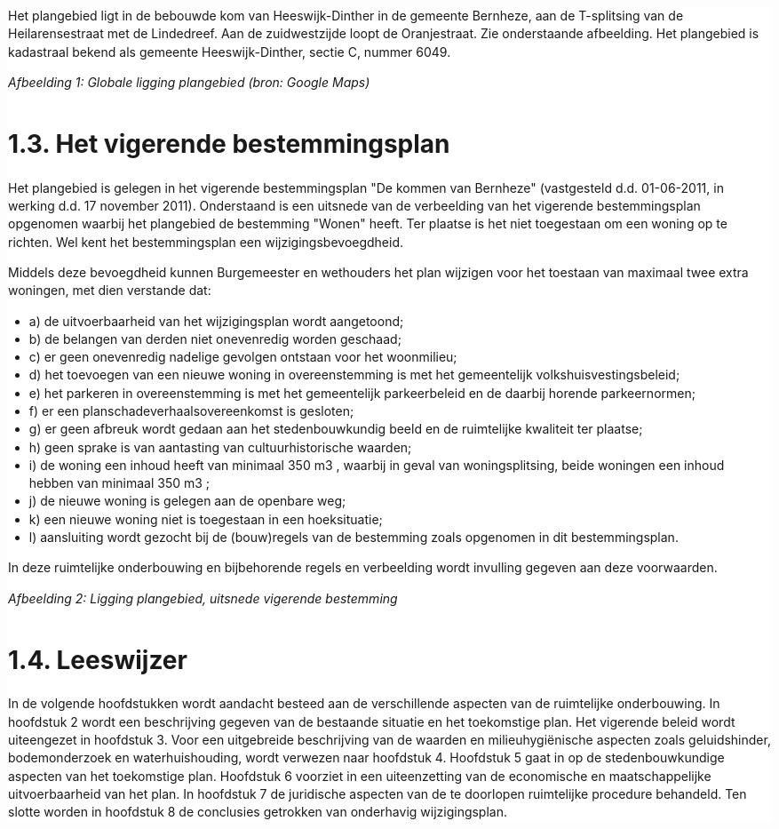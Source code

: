 Het plangebied ligt in de bebouwde kom van Heeswijk-Dinther in de gemeente Bernheze, aan de T-splitsing van de Heilarensestraat met de Lindedreef. Aan de zuidwestzijde loopt de Oranjestraat. Zie onderstaande afbeelding. Het plangebied is kadastraal bekend als gemeente Heeswijk-Dinther, sectie C, nummer 6049.

*Afbeelding 1: Globale ligging plangebied (bron: Google Maps)*

# **1.3. Het vigerende bestemmingsplan**

Het plangebied is gelegen in het vigerende bestemmingsplan "De kommen van Bernheze" (vastgesteld d.d. 01-06-2011, in werking d.d. 17 november 2011). Onderstaand is een uitsnede van de verbeelding van het vigerende bestemmingsplan opgenomen waarbij het plangebied de bestemming "Wonen" heeft. Ter plaatse is het niet toegestaan om een woning op te richten. Wel kent het bestemmingsplan een wijzigingsbevoegdheid.

Middels deze bevoegdheid kunnen Burgemeester en wethouders het plan wijzigen voor het toestaan van maximaal twee extra woningen, met dien verstande dat:

- a) de uitvoerbaarheid van het wijzigingsplan wordt aangetoond;
- b) de belangen van derden niet onevenredig worden geschaad;
- c) er geen onevenredig nadelige gevolgen ontstaan voor het woonmilieu;
- d) het toevoegen van een nieuwe woning in overeenstemming is met het gemeentelijk volkshuisvestingsbeleid;
- e) het parkeren in overeenstemming is met het gemeentelijk parkeerbeleid en de daarbij horende parkeernormen;
- f) er een planschadeverhaalsovereenkomst is gesloten;
- g) er geen afbreuk wordt gedaan aan het stedenbouwkundig beeld en de ruimtelijke kwaliteit ter plaatse;
- h) geen sprake is van aantasting van cultuurhistorische waarden;
- i) de woning een inhoud heeft van minimaal 350 m3 , waarbij in geval van woningsplitsing, beide woningen een inhoud hebben van minimaal 350 m3 ;
- j) de nieuwe woning is gelegen aan de openbare weg;
- k) een nieuwe woning niet is toegestaan in een hoeksituatie;
- l) aansluiting wordt gezocht bij de (bouw)regels van de bestemming zoals opgenomen in dit bestemmingsplan.

In deze ruimtelijke onderbouwing en bijbehorende regels en verbeelding wordt invulling gegeven aan deze voorwaarden.

*Afbeelding 2: Ligging plangebied, uitsnede vigerende bestemming*

# **1.4. Leeswijzer**

In de volgende hoofdstukken wordt aandacht besteed aan de verschillende aspecten van de ruimtelijke onderbouwing. In hoofdstuk 2 wordt een beschrijving gegeven van de bestaande situatie en het toekomstige plan. Het vigerende beleid wordt uiteengezet in hoofdstuk 3. Voor een uitgebreide beschrijving van de waarden en milieuhygiënische aspecten zoals geluidshinder, bodemonderzoek en waterhuishouding, wordt verwezen naar hoofdstuk 4. Hoofdstuk 5 gaat in op de stedenbouwkundige aspecten van het toekomstige plan. Hoofdstuk 6 voorziet in een uiteenzetting van de economische en maatschappelijke uitvoerbaarheid van het plan. In hoofdstuk 7 de juridische aspecten van de te doorlopen ruimtelijke procedure behandeld. Ten slotte worden in hoofdstuk 8 de conclusies getrokken van onderhavig wijzigingsplan.
